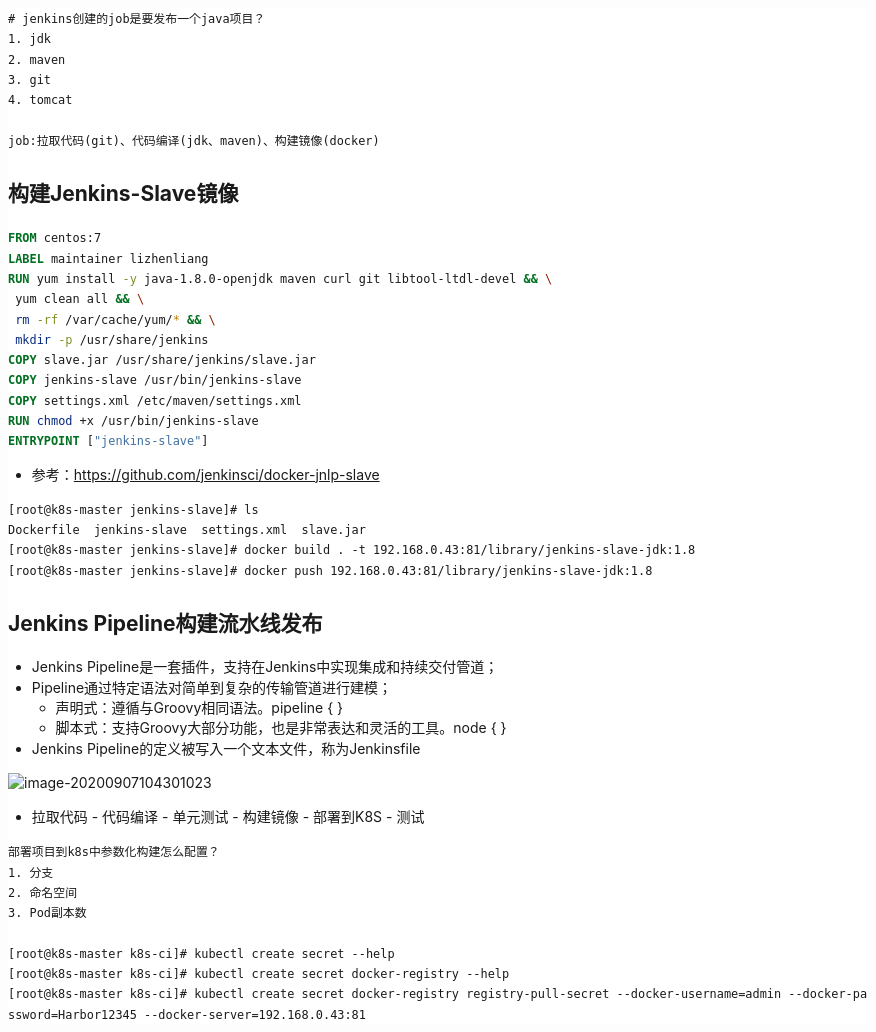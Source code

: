 ```shell
# jenkins创建的job是要发布一个java项目？
1. jdk
2. maven
3. git
4. tomcat

job:拉取代码(git)、代码编译(jdk、maven)、构建镜像(docker)
```

## **构建Jenkins-Slave镜像**

```dockerfile
FROM centos:7
LABEL maintainer lizhenliang
RUN yum install -y java-1.8.0-openjdk maven curl git libtool-ltdl-devel && \
 yum clean all && \
 rm -rf /var/cache/yum/* && \
 mkdir -p /usr/share/jenkins
COPY slave.jar /usr/share/jenkins/slave.jar 
COPY jenkins-slave /usr/bin/jenkins-slave
COPY settings.xml /etc/maven/settings.xml
RUN chmod +x /usr/bin/jenkins-slave
ENTRYPOINT ["jenkins-slave"]
```

* 参考：https://github.com/jenkinsci/docker-jnlp-slave

```shell
[root@k8s-master jenkins-slave]# ls
Dockerfile  jenkins-slave  settings.xml  slave.jar
[root@k8s-master jenkins-slave]# docker build . -t 192.168.0.43:81/library/jenkins-slave-jdk:1.8
[root@k8s-master jenkins-slave]# docker push 192.168.0.43:81/library/jenkins-slave-jdk:1.8
```

## **Jenkins Pipeline构建流水线发布**

*  Jenkins Pipeline是一套插件，支持在Jenkins中实现集成和持续交付管道；
* Pipeline通过特定语法对简单到复杂的传输管道进行建模；
  * 声明式：遵循与Groovy相同语法。pipeline { }
  * 脚本式：支持Groovy大部分功能，也是非常表达和灵活的工具。node { }
* Jenkins Pipeline的定义被写入一个文本文件，称为Jenkinsfile

![image-20200907104301023](/Users/dingyuanjie/Documents/study/github/woodyprogram/img/image-20200907104301023.png)

* 拉取代码 - 代码编译 - 单元测试 - 构建镜像 - 部署到K8S - 测试

```shell
部署项目到k8s中参数化构建怎么配置？
1. 分支
2. 命名空间
3. Pod副本数

[root@k8s-master k8s-ci]# kubectl create secret --help
[root@k8s-master k8s-ci]# kubectl create secret docker-registry --help
[root@k8s-master k8s-ci]# kubectl create secret docker-registry registry-pull-secret --docker-username=admin --docker-password=Harbor12345 --docker-server=192.168.0.43:81
```

